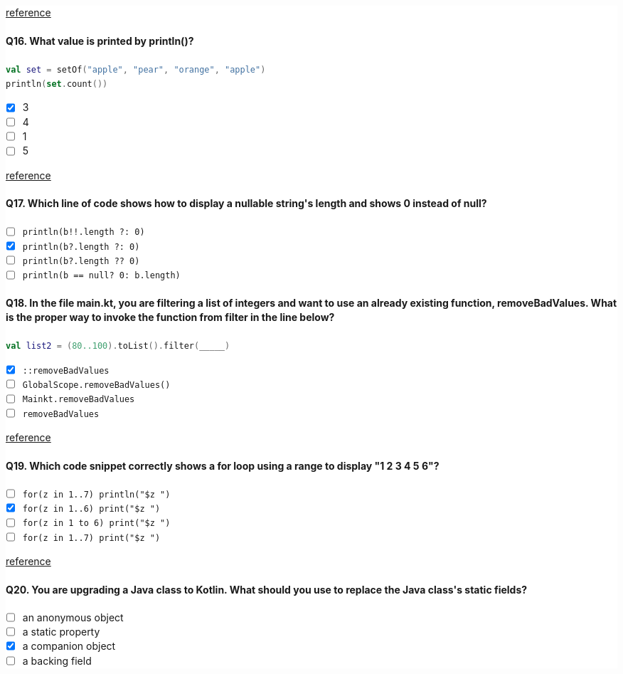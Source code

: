 [reference](https://kotlinlang.org/docs/ranges.html)

#### **Q16. What value is printed by println()?**

```kotlin
val set = setOf("apple", "pear", "orange", "apple")
println(set.count())
```

- [x] 3
- [ ] 4
- [ ] 1
- [ ] 5

[reference](https://zetcode.com/kotlin/sets/)

#### Q17. Which line of code shows how to display a nullable string's length and shows 0 instead of null?

- [ ] `println(b!!.length ?: 0)`
- [x] `println(b?.length ?: 0)`
- [ ] `println(b?.length ?? 0)`
- [ ] `println(b == null? 0: b.length)`

#### **Q18. In the file main.kt, you are filtering a list of integers and want to use an already existing function, removeBadValues. What is the proper way to invoke the function from filter in the line below?**

```kotlin
val list2 = (80..100).toList().filter(_____)
```

- [x] `::removeBadValues`
- [ ] `GlobalScope.removeBadValues()`
- [ ] `Mainkt.removeBadValues`
- [ ] `removeBadValues`

[reference](https://kotlinlang.org/docs/reflection.html#callable-references)

#### Q19. Which code snippet correctly shows a for loop using a range to display "1 2 3 4 5 6"?

- [ ] `for(z in 1..7) println("$z ")`
- [x] `for(z in 1..6) print("$z ")`
- [ ] `for(z in 1 to 6) print("$z ")`
- [ ] `for(z in 1..7) print("$z ")`

[reference](https://kotlinlang.org/docs/ranges.html)

#### Q20. You are upgrading a Java class to Kotlin. What should you use to replace the Java class's static fields?

- [ ] an anonymous object
- [ ] a static property
- [x] a companion object
- [ ] a backing field
